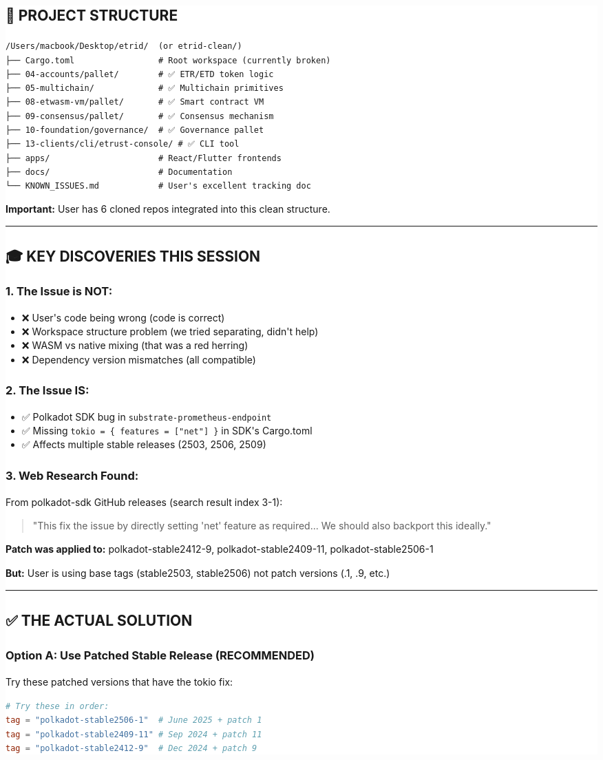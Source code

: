 ## 📁 PROJECT STRUCTURE

```
/Users/macbook/Desktop/etrid/  (or etrid-clean/)
├── Cargo.toml                 # Root workspace (currently broken)
├── 04-accounts/pallet/        # ✅ ETR/ETD token logic
├── 05-multichain/             # ✅ Multichain primitives
├── 08-etwasm-vm/pallet/       # ✅ Smart contract VM
├── 09-consensus/pallet/       # ✅ Consensus mechanism  
├── 10-foundation/governance/  # ✅ Governance pallet
├── 13-clients/cli/etrust-console/ # ✅ CLI tool
├── apps/                      # React/Flutter frontends
├── docs/                      # Documentation
└── KNOWN_ISSUES.md            # User's excellent tracking doc
```

**Important:** User has 6 cloned repos integrated into this clean structure.

---

## 🎓 KEY DISCOVERIES THIS SESSION

### **1. The Issue is NOT:**
- ❌ User's code being wrong (code is correct)
- ❌ Workspace structure problem (we tried separating, didn't help)
- ❌ WASM vs native mixing (that was a red herring)
- ❌ Dependency version mismatches (all compatible)

### **2. The Issue IS:**
- ✅ Polkadot SDK bug in `substrate-prometheus-endpoint`
- ✅ Missing `tokio = { features = ["net"] }` in SDK's Cargo.toml
- ✅ Affects multiple stable releases (2503, 2506, 2509)

### **3. Web Research Found:**
From polkadot-sdk GitHub releases (search result index 3-1):
> "This fix the issue by directly setting 'net' feature as required... We should also backport this ideally."

**Patch was applied to:** polkadot-stable2412-9, polkadot-stable2409-11, polkadot-stable2506-1

**But:** User is using base tags (stable2503, stable2506) not patch versions (.1, .9, etc.)

---

## ✅ THE ACTUAL SOLUTION

### **Option A: Use Patched Stable Release (RECOMMENDED)**

Try these patched versions that have the tokio fix:

```toml
# Try these in order:
tag = "polkadot-stable2506-1"  # June 2025 + patch 1
tag = "polkadot-stable2409-11" # Sep 2024 + patch 11  
tag = "polkadot-stable2412-9"  # Dec 2024 + patch 9
```

